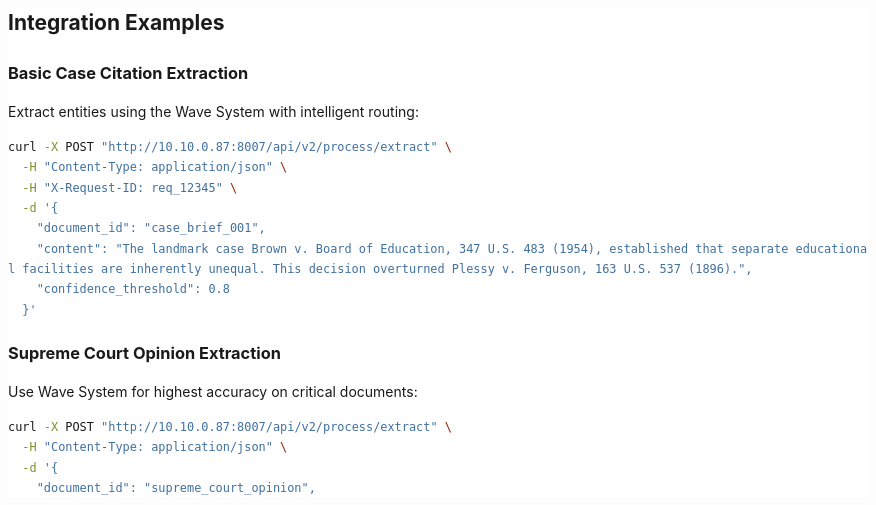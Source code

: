 ## Integration Examples

### Basic Case Citation Extraction

Extract entities using the Wave System with intelligent routing:

```bash
curl -X POST "http://10.10.0.87:8007/api/v2/process/extract" \
  -H "Content-Type: application/json" \
  -H "X-Request-ID: req_12345" \
  -d '{
    "document_id": "case_brief_001",
    "content": "The landmark case Brown v. Board of Education, 347 U.S. 483 (1954), established that separate educational facilities are inherently unequal. This decision overturned Plessy v. Ferguson, 163 U.S. 537 (1896).",
    "confidence_threshold": 0.8
  }'
```

### Supreme Court Opinion Extraction

Use Wave System for highest accuracy on critical documents:

```bash
curl -X POST "http://10.10.0.87:8007/api/v2/process/extract" \
  -H "Content-Type: application/json" \
  -d '{
    "document_id": "supreme_court_opinion",
